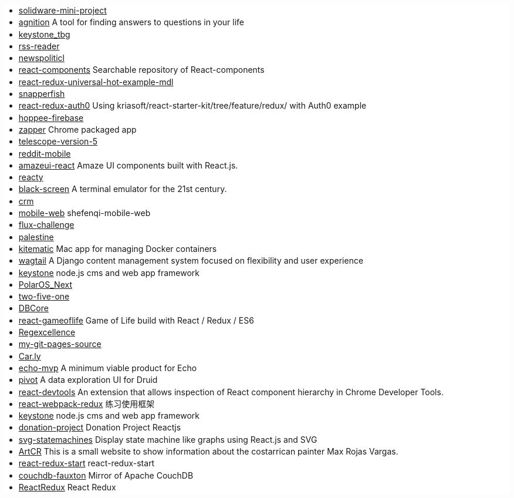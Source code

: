 * [solidware-mini-project](https://github.com/parkgaram/solidware-mini-project/blob/develop/CONTRIBUTING.md) 
* [agnition](https://github.com/hdh3000/agnition/blob/master/CONTRIBUTING.md) A tool for finding answers to questions in your life
* [keystone_tbg](https://github.com/cantuket/keystone_tbg/blob/master/CONTRIBUTING.md) 
* [rss-reader](https://github.com/loujiayu/rss-reader/blob/master/CONTRIBUTING.md) 
* [newspoliticl](https://github.com/trujunzhang/newspoliticl/blob/master/CONTRIBUTING.md) 
* [react-components](https://github.com/vizavi21/react-components/blob/master/CONTRIBUTING.md) Searchable repository of React-components
* [react-redux-universal-hot-example-mdl](https://github.com/bingomanatee/react-redux-universal-hot-example-mdl/blob/master/CONTRIBUTING.md) 
* [snapperfish](https://github.com/chrisslater/snapperfish/blob/master/CONTRIBUTING.md) 
* [react-redux-auth0](https://github.com/cmosguy/react-redux-auth0/blob/trying-auth0/CONTRIBUTING.md) Using kriasoft/react-starter-kit/tree/feature/redux/ with Auth0 example
* [hoppee-firebase](https://github.com/okmttdhr/hoppee-firebase/blob/master/CONTRIBUTING.md) 
* [zapper](https://github.com/Fur6y/zapper/blob/master/CONTRIBUTING.md) Chrome packaged app
* [telescope-version-5](https://github.com/chptung/telescope-version-5/blob/master/CONTRIBUTING.md) 
* [reddit-mobile](https://github.com/umbrae/reddit-mobile/blob/master/CONTRIBUTING.md) 
* [amazeui-react](https://github.com/minwe/amazeui-react/blob/master/CONTRIBUTING.md) Amaze UI components built with React.js.
* [reacty](https://github.com/davecarlson/reacty/blob/master/CONTRIBUTING.md) 
* [black-screen](https://github.com/joshbeitler/black-screen/blob/master/CONTRIBUTING.md) A terminal emulator for the 21st century.
* [crm](https://github.com/Schmuddelkinder-Stuttgart/crm/blob/master/CONTRIBUTING.md) 
* [mobile-web](https://github.com/pampang/mobile-web/blob/master/CONTRIBUTING.md) shefenqi-mobile-web
* [flux-challenge](https://github.com/slightlytyler/flux-challenge/blob/master/CONTRIBUTING.md) 
* [palestine](https://github.com/huangc28/palestine/blob/master/CONTRIBUTING.md) 
* [kitematic](https://github.com/moxiegirl/kitematic/blob/master/CONTRIBUTING.md) Mac app for managing Docker containers
* [wagtail](https://github.com/lucasmoeskops/wagtail/blob/master/CONTRIBUTING.md) A Django content management system focused on flexibility and user experience
* [keystone](https://github.com/matthewstyers/keystone/blob/master/CONTRIBUTING.md) node.js cms and web app framework
* [PolarOS_Next](https://github.com/z81/PolarOS_Next/blob/master/CONTRIBUTING.md) 
* [two-five-one](https://github.com/nathanvale/two-five-one/blob/master/CONTRIBUTING.md) 
* [DBCore](https://github.com/nudelx/DBCore/blob/master/CONTRIBUTING.md) 
* [react-gameoflife](https://github.com/stefanwille/react-gameoflife/blob/master/CONTRIBUTING.md) Game of Life build with React / Redux / ES6
* [Regexcellence](https://github.com/hellodanali/Regexcellence/blob/dev/CONTRIBUTING.md) 
* [my-git-pages-source](https://github.com/ariesy/my-git-pages-source/blob/master/CONTRIBUTING.md) 
* [Car.ly](https://github.com/dgilroy77/Car.ly/blob/master/CONTRIBUTING.md) 
* [echo-mvp](https://github.com/SHBailey/echo-mvp/blob/master/CONTRIBUTING.md) A minimum viable product for Echo
* [pivot](https://github.com/Banno/pivot/blob/master/CONTRIBUTING.md) A data exploration UI for Druid
* [react-devtools](https://github.com/allofthenorthwood/react-devtools/blob/master/CONTRIBUTING.md) An extension that allows inspection of React component hierarchy in Chrome Developer Tools.
* [react-webpack-redux](https://github.com/hajiwon1023/react-webpack-redux/blob/master/CONTRIBUTING.md) 练习使用框架
* [keystone](https://github.com/michaelerobertsjr/keystone/blob/master/CONTRIBUTING.md) node.js cms and web app framework
* [donation-project](https://github.com/jlopezh/donation-project/blob/master/CONTRIBUTING.md) Donation Project Reactjs
* [svg-statemachines](https://github.com/killercup/svg-statemachines/blob/master/CONTRIBUTING.md) Display state machine like graphs using React.js and SVG
* [ArtCR](https://github.com/rojasmi1/ArtCR/blob/master/CONTRIBUTING.md) This is a small website to show information about the costarrican painter Max Rojas Vargas.
* [react-redux-start](https://github.com/febobo/react-redux-start/blob/master/CONTRIBUTING.md) react-redux-start
* [couchdb-fauxton](https://github.com/michellephung/couchdb-fauxton/blob/master/CONTRIBUTING.md) Mirror of Apache CouchDB
* [ReactRedux](https://github.com/dingchaoyan1983/ReactRedux/blob/master/CONTRIBUTING.md) React Redux